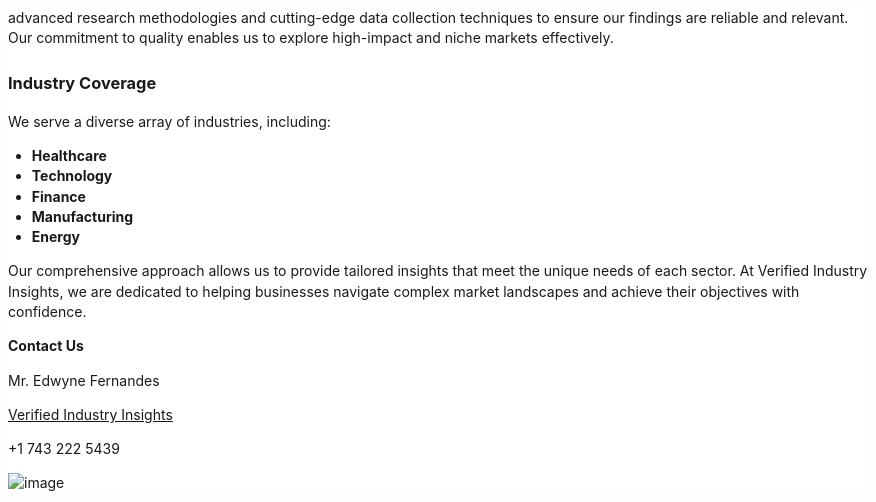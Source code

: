 advanced research methodologies and cutting-edge data collection techniques to ensure our findings are reliable and relevant. Our commitment to quality enables us to explore high-impact and niche markets effectively.</p><h3>Industry Coverage</h3><p>We serve a diverse array of industries, including:</p><ul><li><strong>Healthcare</strong></li><li><strong>Technology</strong></li><li><strong>Finance</strong></li><li><strong>Manufacturing</strong></li><li><strong>Energy</strong></li></ul><p>Our comprehensive approach allows us to provide tailored insights that meet the unique needs of each sector. At Verified Industry Insights, we are dedicated to helping businesses navigate complex market landscapes and achieve their objectives with confidence.</p><p><strong>Contact Us</strong></p><p>Mr. Edwyne Fernandes</p><p><a href="https://www.verifiedindustryinsights.com/">Verified Industry Insights</a></p><p>+1 743 222 5439</p>
![image](https://github.com/user-attachments/assets/946e2e72-417b-4bd1-95f4-9ab1ae1db0b5)
